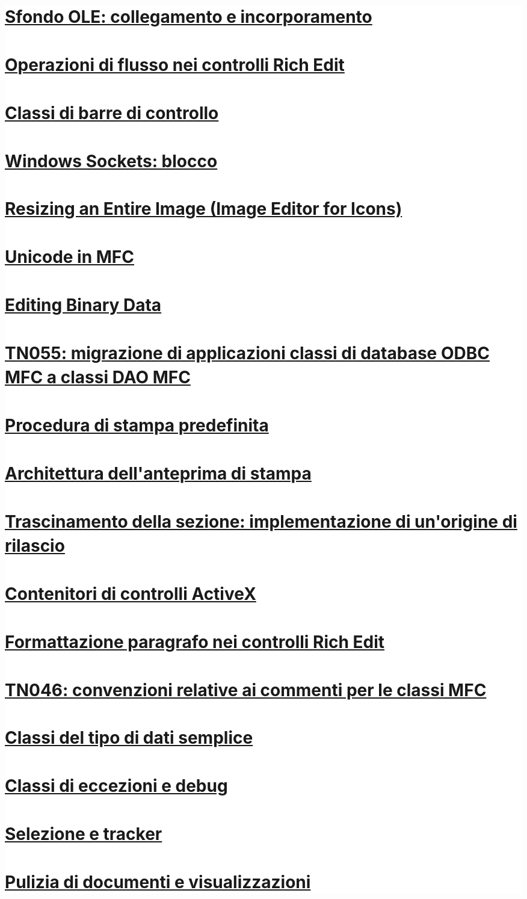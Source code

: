 # [Sfondo OLE: collegamento e incorporamento](ole-background-linking-and-embedding.md)
# [Operazioni di flusso nei controlli Rich Edit](stream-operations-in-rich-edit-controls.md)
# [Classi di barre di controllo](control-bar-classes.md)
# [Windows Sockets: blocco](windows-sockets-blocking.md)
# [Resizing an Entire Image (Image Editor for Icons)](resizing-an-entire-image-image-editor-for-icons.md)
# [Unicode in MFC](unicode-in-mfc.md)
# [Editing Binary Data](editing-binary-data.md)
# [TN055: migrazione di applicazioni classi di database ODBC MFC a classi DAO MFC](tn055-migrating-mfc-odbc-database-class-applications-to-mfc-dao-classes.md)
# [Procedura di stampa predefinita](how-default-printing-is-done.md)
# [Architettura dell'anteprima di stampa](print-preview-architecture.md)
# [Trascinamento della sezione: implementazione di un'origine di rilascio](drag-and-drop-implementing-a-drop-source.md)
# [Contenitori di controlli ActiveX](activex-control-containers.md)
# [Formattazione paragrafo nei controlli Rich Edit](paragraph-formatting-in-rich-edit-controls.md)
# [TN046: convenzioni relative ai commenti per le classi MFC](tn046-commenting-conventions-for-the-mfc-classes.md)
# [Classi del tipo di dati semplice](simple-data-type-classes.md)
# [Classi di eccezioni e debug](debugging-and-exception-classes.md)
# [Selezione e tracker](rubber-banding-and-trackers.md)
# [Pulizia di documenti e visualizzazioni](cleaning-up-documents-and-views.md)